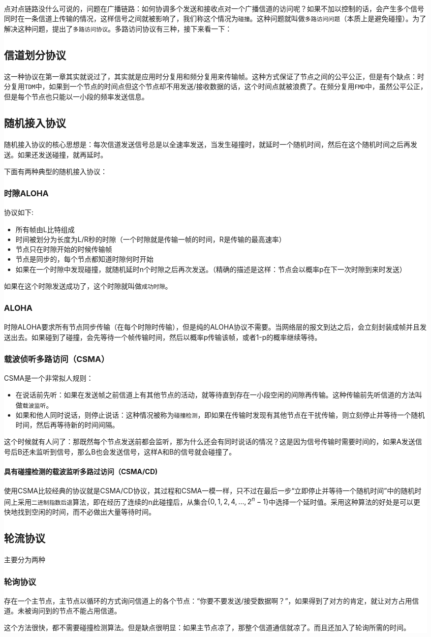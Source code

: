 点对点链路没什么可说的，问题在广播链路：如何协调多个发送和接收点对一个广播信道的访问呢？如果不加以控制的话，会产生多个信号同时在一条信道上传输的情况，这样信号之间就被影响了，我们称这个情况为`碰撞`。这种问题就叫做`多路访问问题`（本质上是避免碰撞）。为了解决这种问题，提出了`多路访问协议`。多路访问协议有三种，接下来看一下：

## 信道划分协议

这一种协议在第一章其实就说过了，其实就是应用时分复用和频分复用来传输帧。这种方式保证了节点之间的公平公正，但是有个缺点：时分复用`TDM`中，如果到一个节点的时间点但这个节点却不用发送/接收数据的话，这个时间点就被浪费了。在频分复用`FMD`中，虽然公平公正，但是每个节点也只能以一小段的频率发送信息。

## 随机接入协议

随机接入协议的核心思想是：每次信道发送信号总是以全速率发送，当发生碰撞时，就延时一个随机时间，然后在这个随机时间之后再发送。如果还发送碰撞，就再延时。

下面有两种典型的随机接入协议：

### 时隙ALOHA

协议如下:

* 所有帧由L比特组成
* 时间被划分为长度为L/R秒的时隙（一个时隙就是传输一帧的时间，R是传输的最高速率）
* 节点只在时隙开始的时候传输帧
* 节点是同步的，每个节点都知道时隙何时开始
* 如果在一个时隙中发现碰撞，就随机延时n个时隙之后再次发送。（精确的描述是这样：节点会以概率p在下一次时隙到来时发送）

如果在这个时隙发送成功了，这个时隙就叫做`成功时隙`。

### ALOHA

时隙ALOHA要求所有节点同步传输（在每个时隙时传输），但是纯的ALOHA协议不需要。当网络层的报文到达之后，会立刻封装成帧并且发送出去。如果碰到了碰撞，会先等待一个帧传输时间，然后以概率p传输该帧，或者1-p的概率继续等待。

### 载波侦听多路访问（CSMA）

CSMA是一个非常拟人规则：

* 在说话前先听：如果在发送帧之前信道上有其他节点的活动，就等待直到存在一小段空闲的间隙再传输。这种传输前先听信道的方法叫做`载波监听`。
* 如果和他人同时说话，则停止说话：这种情况被称为`碰撞检测`，即如果在传输时发现有其他节点在干扰传输，则立刻停止并等待一个随机时间，然后再等待新的时间间隔。

这个时候就有人问了：那既然每个节点发送前都会监听，那为什么还会有同时说话的情况？这是因为信号传输时需要时间的，如果A发送信号后B还未监听到信号，那么B也会发送信号，这样A和B的信号就会碰撞了。

#### 具有碰撞检测的载波监听多路过访问（CSMA/CD)

使用CSMA比较经典的协议就是CSMA/CD协议，其过程和CSMA一模一样，只不过在最后一步“立即停止并等待一个随机时间”中的随机时间上采用`二进制指数后退`算法，即在经历了连续的n此碰撞后，从集合$\{0,1,2,4,\dots,2^n-1\}$中选择一个延时值。采用这种算法的好处是可以更快地找到空闲的时间，而不必做出大量等待时间。

## 轮流协议

主要分为两种

### 轮询协议

存在一个主节点，主节点以循环的方式询问信道上的各个节点：“你要不要发送/接受数据啊？”，如果得到了对方的肯定，就让对方占用信道。未被询问到的节点不能占用信道。

这个方法很快，都不需要碰撞检测算法。但是缺点很明显：如果主节点凉了，那整个信道通信就凉了。而且还加入了轮询所需的时间。
